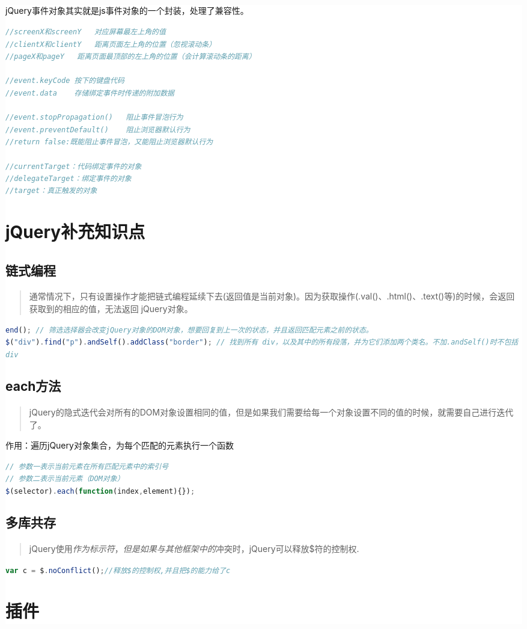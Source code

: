 jQuery事件对象其实就是js事件对象的一个封装，处理了兼容性。

```javascript
//screenX和screenY	对应屏幕最左上角的值
//clientX和clientY	距离页面左上角的位置（忽视滚动条）
//pageX和pageY	距离页面最顶部的左上角的位置（会计算滚动条的距离）

//event.keyCode	按下的键盘代码
//event.data	存储绑定事件时传递的附加数据

//event.stopPropagation()	阻止事件冒泡行为
//event.preventDefault()	阻止浏览器默认行为
//return false:既能阻止事件冒泡，又能阻止浏览器默认行为

//currentTarget：代码绑定事件的对象
//delegateTarget：绑定事件的对象
//target：真正触发的对象
```

# jQuery补充知识点

## 链式编程

> 通常情况下，只有设置操作才能把链式编程延续下去(返回值是当前对象)。因为获取操作(.val()、.html()、.text()等)的时候，会返回获取到的相应的值，无法返回 jQuery对象。

```javascript
end(); // 筛选选择器会改变jQuery对象的DOM对象，想要回复到上一次的状态，并且返回匹配元素之前的状态。
$("div").find("p").andSelf().addClass("border"); // 找到所有 div，以及其中的所有段落，并为它们添加两个类名。不加.andSelf()时不包括div
```

## each方法

> jQuery的隐式迭代会对所有的DOM对象设置相同的值，但是如果我们需要给每一个对象设置不同的值的时候，就需要自己进行迭代了。

作用：遍历jQuery对象集合，为每个匹配的元素执行一个函数

```javascript
// 参数一表示当前元素在所有匹配元素中的索引号
// 参数二表示当前元素（DOM对象）
$(selector).each(function(index,element){});
```

## 多库共存

> jQuery使用$作为标示符，但是如果与其他框架中的$冲突时，jQuery可以释放$符的控制权.

```javascript
var c = $.noConflict();//释放$的控制权,并且把$的能力给了c
```

# 插件
